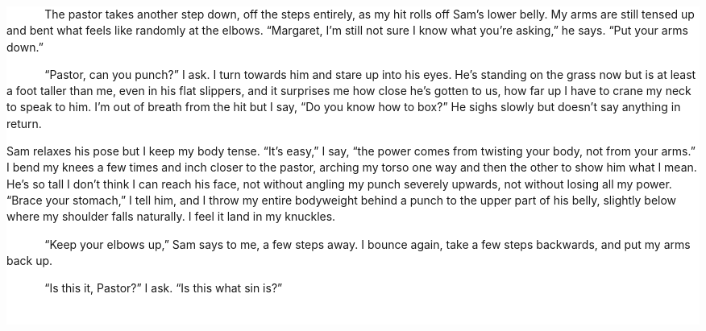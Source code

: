              The pastor takes another step down, off the steps entirely, as my hit rolls off Sam’s lower belly. My arms are still tensed up and bent what feels like randomly at the elbows. “Margaret, I’m still not sure I know what you’re asking,” he says. “Put your arms down.”

             “Pastor, can you punch?” I ask. I turn towards him and stare up into his eyes. He’s standing on the grass now but is at least a foot taller than me, even in his flat slippers, and it surprises me how close he’s gotten to us, how far up I have to crane my neck to speak to him. I’m out of breath from the hit but I say, “Do you know how to box?” He sighs slowly but doesn’t say anything in return.

 Sam relaxes his pose but I keep my body tense. “It’s easy,” I say, “the power comes from twisting your body, not from your arms.” I bend my knees a few times and inch closer to the pastor, arching my torso one way and then the other to show him what I mean. He’s so tall I don’t think I can reach his face, not without angling my punch severely upwards, not without losing all my power. “Brace your stomach,” I tell him, and I throw my entire bodyweight behind a punch to the upper part of his belly, slightly below where my shoulder falls naturally. I feel it land in my knuckles.

             “Keep your elbows up,” Sam says to me, a few steps away. I bounce again, take a few steps backwards, and put my arms back up.

             “Is this it, Pastor?” I ask. “Is this what sin is?”

           

